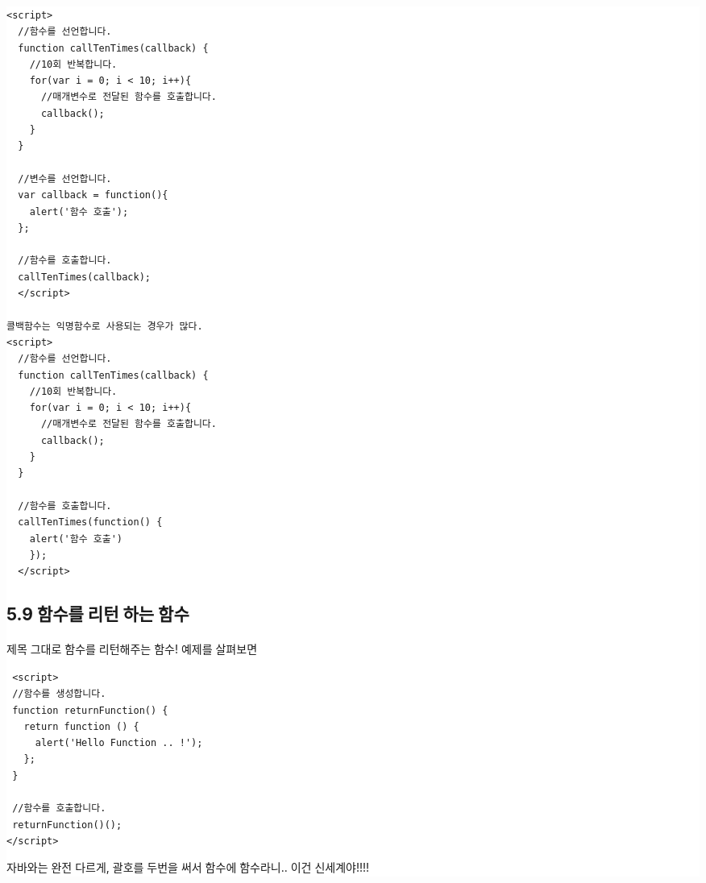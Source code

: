     <script>
      //함수를 선언합니다.
      function callTenTimes(callback) {
        //10회 반복합니다.
        for(var i = 0; i < 10; i++){
          //매개변수로 전달된 함수를 호출합니다.
          callback();
        }
      }

      //변수를 선언합니다.
      var callback = function(){
        alert('함수 호출');
      };

      //함수를 호출합니다.
      callTenTimes(callback);
      </script>

    콜백함수는 익명함수로 사용되는 경우가 많다.
    <script>
      //함수를 선언합니다.
      function callTenTimes(callback) {
        //10회 반복합니다.
        for(var i = 0; i < 10; i++){
          //매개변수로 전달된 함수를 호출합니다.
          callback();
        }
      }

      //함수를 호출합니다.
      callTenTimes(function() {
        alert('함수 호출')
        });
      </script>

## 5.9 함수를 리턴 하는 함수
 제목 그대로 함수를 리턴해주는 함수!
 예제를 살펴보면

     <script>
     //함수를 생성합니다.
     function returnFunction() {
       return function () {
         alert('Hello Function .. !');
       };
     }

     //함수를 호출합니다.
     returnFunction()();
    </script>

자바와는 완전 다르게, 괄호를 두번을 써서 함수에 함수라니..
이건 신세계야!!!!
